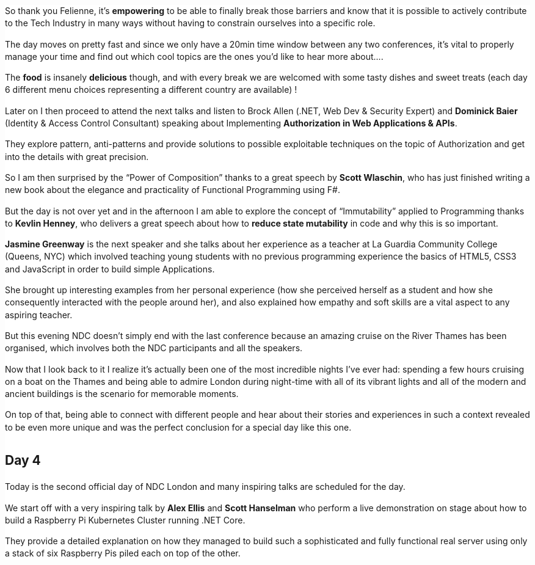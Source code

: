 So thank you Felienne, it’s **empowering** to be able to finally break those barriers and know that it is possible to actively contribute to the Tech Industry in many ways without having to constrain ourselves into a specific role.

The day moves on pretty fast and since we only have a 20min time window between any two conferences, it’s vital to properly manage your time and find out which cool topics are the ones you’d like to hear more about....

The **food** is insanely **delicious** though, and with every break we are welcomed with some tasty dishes and sweet treats (each day 6 different menu choices representing a different country are available) !

Later on I then proceed to attend the next talks and listen to Brock Allen (.NET, Web Dev & Security Expert) and **Dominick Baier** (Identity & Access Control Consultant) speaking about Implementing **Authorization in Web Applications & APIs**.

They explore pattern, anti-patterns and provide solutions to possible exploitable techniques on the topic of Authorization and get into the details with great precision.

So I am then surprised by the “Power of Composition” thanks to a great speech by **Scott Wlaschin**, who has just finished writing a new book about the elegance and practicality of Functional Programming using F#.

But the day is not over yet and in the afternoon I am able to explore the concept of “Immutability” applied to Programming thanks to **Kevlin Henney**, who delivers a great speech about how to **reduce state mutability** in code and why this is so important.

**Jasmine Greenway** is the next speaker and she talks about her experience as a teacher at La Guardia Community College (Queens, NYC) which involved teaching young students with no previous programming experience the basics of HTML5, CSS3 and JavaScript in order to build simple Applications.

She brought up interesting examples from her personal experience (how she perceived herself as a student and how she consequently interacted with the people around her), and also explained how empathy and soft skills are a vital aspect to any aspiring teacher.

But this evening NDC doesn’t simply end with the last conference because an amazing cruise on the River Thames has been organised, which involves both the NDC participants and all the speakers.

Now that I look back to it I realize it’s actually been one of the most incredible nights I’ve ever had: spending a few hours cruising on a boat on the Thames and being able to admire London during night-time with all of its vibrant lights and all of the modern and ancient buildings is the scenario for memorable moments.

On top of that, being able to connect with different people and hear about their stories and experiences in such a context revealed to be even more unique and was the perfect conclusion for a special day like this one.

## Day 4

Today is the second official day of NDC London and many inspiring talks are scheduled for the day.

We start off with a very inspiring talk by **Alex Ellis** and **Scott Hanselman** who perform a live demonstration on stage about how to build a Raspberry Pi Kubernetes Cluster running .NET Core.

They provide a detailed explanation on how they managed to build such a sophisticated and fully functional real server using only a stack of six Raspberry Pis piled each on top of the other.
